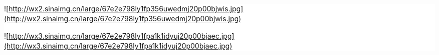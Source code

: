 ![http://wx2.sinaimg.cn/large/67e2e798ly1fp356uwedmj20p00bjwis.jpg](http://wx2.sinaimg.cn/large/67e2e798ly1fp356uwedmj20p00bjwis.jpg)

![http://wx3.sinaimg.cn/large/67e2e798ly1fpa1k1idyuj20p00bjaec.jpg](http://wx3.sinaimg.cn/large/67e2e798ly1fpa1k1idyuj20p00bjaec.jpg)

[121211]: http://bbs.fcgvisa.com/t/flyabroad/878?target=blank
[121213]: http://bbs.fcgvisa.com/t/flyabroad/884?target=blank
[121214]: http://bbs.fcgvisa.com/t/flyabroad/886?target=blank
[121216]: http://bbs.fcgvisa.com/t/flyabroad/903?target=blank
[121221]: http://bbs.fcgvisa.com/t/flyabroad/933?target=blank
[121317]: http://bbs.fcgvisa.com/t/flyabroad/948?target=blank
[121321]: http://bbs.fcgvisa.com/t/flyabroad/955?target=blank
[233513]: http://bbs.fcgvisa.com/t/flyabroad/1009?target=blank
[234711]: http://bbs.fcgvisa.com/t/flyabroad/1046?target=blank
[241111]: http://bbs.fcgvisa.com/t/flyabroad/1587?target=blank
[252411]: http://bbs.fcgvisa.com/t/flyabroad/1445?target=blank
[252511]: http://bbs.fcgvisa.com/t/flyabroad/1444?target=blank
[252611]: http://bbs.fcgvisa.com/t/flyabroad/1443?target=blank
[253411]: http://bbs.fcgvisa.com/t/flyabroad/1418?target=blank
[253912]: http://bbs.fcgvisa.com/t/flyabroad/1397?target=blank
[253913]: http://bbs.fcgvisa.com/t/flyabroad/1395?target=blank
[253917]: http://bbs.fcgvisa.com/t/flyabroad/1388?target=blank
[253999]: http://bbs.fcgvisa.com/t/flyabroad/1382?target=blank
[254111]: http://bbs.fcgvisa.com/t/flyabroad/1379?target=blank
[254411]: http://bbs.fcgvisa.com/t/flyabroad/1364?target=blank
[254417]: http://bbs.fcgvisa.com/t/flyabroad/1306?target=blank
[254412]: http://bbs.fcgvisa.com/t/flyabroad/1360?target=blank
[254415]: http://bbs.fcgvisa.com/t/flyabroad/1308?target=blank
[254417]: http://bbs.fcgvisa.com/t/flyabroad/1306?target=blank
[254418]: http://bbs.fcgvisa.com/t/flyabroad/1304?target=blank
[254422]: http://bbs.fcgvisa.com/t/flyabroad/1300?target=blank
[254423]: http://bbs.fcgvisa.com/t/flyabroad/1299?target=blank
[254424]: http://bbs.fcgvisa.com/t/flyabroad/1298?target=blank
[254499]: http://bbs.fcgvisa.com/t/flyabroad/1296?target=blank
[272311]: http://bbs.fcgvisa.com/t/flyabroad/1129?target=blank
[272511]: http://bbs.fcgvisa.com/t/flyabroad/1139?target=blank
[311111]: http://bbs.fcgvisa.com/t/flyabroad/1152?target=blank
[311399]: http://bbs.fcgvisa.com/t/flyabroad/1163?target=blank
[321211]: http://bbs.fcgvisa.com/t/flyabroad/1201?target=blank
[321212]: http://bbs.fcgvisa.com/t/flyabroad/1202?target=blank
[322211]: http://bbs.fcgvisa.com/t/flyabroad/1212?target=blank
[322311]: http://bbs.fcgvisa.com/t/flyabroad/1213?target=blank
[322313]: http://bbs.fcgvisa.com/t/flyabroad/1215?target=blank
[323211]: http://bbs.fcgvisa.com/t/flyabroad/1219?target=blank
[323213]: http://bbs.fcgvisa.com/t/flyabroad/1221?target=blank
[323214]: http://bbs.fcgvisa.com/t/flyabroad/1222?target=blank
[324111]: http://bbs.fcgvisa.com/t/flyabroad/1233?target=blank
[331111]: http://bbs.fcgvisa.com/t/flyabroad/1237?target=blank
[331211]: http://bbs.fcgvisa.com/t/flyabroad/1239?target=blank
[331212]: http://bbs.fcgvisa.com/t/flyabroad/1240?target=blank
[331213]: http://bbs.fcgvisa.com/t/flyabroad/1241?target=blank
[331112]: http://bbs.fcgvisa.com/t/flyabroad/1238?target=blank
[333211]: http://bbs.fcgvisa.com/t/flyabroad/1245?target=blank
[333212]: http://bbs.fcgvisa.com/t/flyabroad/1246?target=blank
[333411]: http://bbs.fcgvisa.com/t/flyabroad/1248?target=blank
[334111]: http://bbs.fcgvisa.com/t/flyabroad/1249?target=blank
[334112]: http://bbs.fcgvisa.com/t/flyabroad/1250?target=blank
[341111]: http://bbs.fcgvisa.com/t/flyabroad/1301?target=blank
[342111]: http://bbs.fcgvisa.com/t/flyabroad/1309?target=blank
[351111]: http://bbs.fcgvisa.com/t/flyabroad/1322?target=blank
[351311]: http://bbs.fcgvisa.com/t/flyabroad/1325?target=blank
[394111]: http://bbs.fcgvisa.com/t/flyabroad/1358?target=blank

[MLTSSL]:/au/occupations-lists/MLTSSL
[STSOL]:/au/occupations-lists/STSOL
[189]:/au/skilled/189
[MLTSSL]:/au/occupations-lists/MLTSSL
[190]:/au/skilled/190
[STSOL]:/au/occupations-lists/STSOL
[489]:/au/skilled/489
[EOI]:/au/skilledselect/EOI